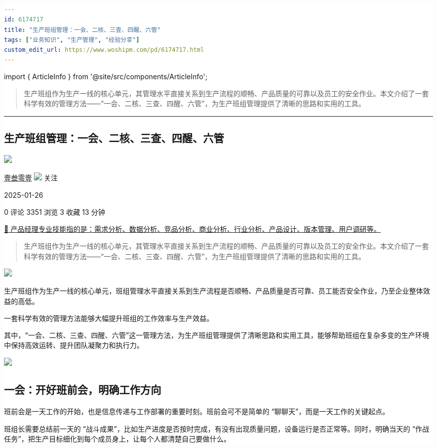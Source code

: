 ```yaml
---
id: 6174717
title: "生产班组管理：一会、二核、三查、四醒、六管"
tags: ["业务知识", "生产管理", "经验分享"]
custom_edit_url: https://www.woshipm.com/pd/6174717.html
---
```

import { ArticleInfo } from '@site/src/components/ArticleInfo';

<ArticleInfo
    author="壹叁零壹"
    authorLink="https://www.woshipm.com/u/1157709"
    published="2025-01-26"
    views={3351}
    comments={0}
    collects={3}
/>

> 生产班组作为生产一线的核心单元，其管理水平直接关系到生产流程的顺畅、产品质量的可靠以及员工的安全作业。本文介绍了一套科学有效的管理方法——“一会、二核、三查、四醒、六管”，为生产班组管理提供了清晰的思路和实用的工具。

---

## 生产班组管理：一会、二核、三查、四醒、六管

[![](https://image.woshipm.com/wp-files/2022/02/yxV9wAixYEZl1plpa76S.jpg!/both/72x72)](https://www.woshipm.com/u/1157709)

[壹叁零壹](https://www.woshipm.com/u/1157709) ![](https://static.woshipm.com/tag/1121_1@2x.png) 关注

2025-01-26

0 评论 3351 浏览 3 收藏 13 分钟

[🔗 产品经理专业技能指的是：需求分析、数据分析、竞品分析、商业分析、行业分析、产品设计、版本管理、用户调研等。](https://ke.qidianla.com/courses/90pm)

> 生产班组作为生产一线的核心单元，其管理水平直接关系到生产流程的顺畅、产品质量的可靠以及员工的安全作业。本文介绍了一套科学有效的管理方法——“一会、二核、三查、四醒、六管”，为生产班组管理提供了清晰的思路和实用的工具。

![](https://image.woshipm.com/2025/01/21/dcd68a90-d7a9-11ef-a430-00163e09d72f.png)

生产班组作为生产一线的核心单元，班组管理水平直接关系到生产流程是否顺畅、产品质量是否可靠、员工能否安全作业，乃至企业整体效益的高低。

一套科学有效的管理方法能够大幅提升班组的工作效率与生产效益。

其中，“一会、二核、三查、四醒、六管”这一管理方法，为生产班组管理提供了清晰思路和实用工具，能够帮助班组在复杂多变的生产环境中保持高效运转、提升团队凝聚力和执行力。

![](https://image.woshipm.com/2025/01/23/5b2c64f8-d9a0-11ef-a79b-00163e09d72f.png)

## 一会：开好班前会，明确工作方向

班前会是一天工作的开始，也是信息传递与工作部署的重要时刻。班前会可不是简单的 “聊聊天”，而是一天工作的关键起点。

班组长需要总结前一天的 “战斗成果”，比如生产进度是否按时完成，有没有出现质量问题，设备运行是否正常等。同时，明确当天的 “作战任务”，把生产目标细化到每个成员身上，让每个人都清楚自己要做什么。
